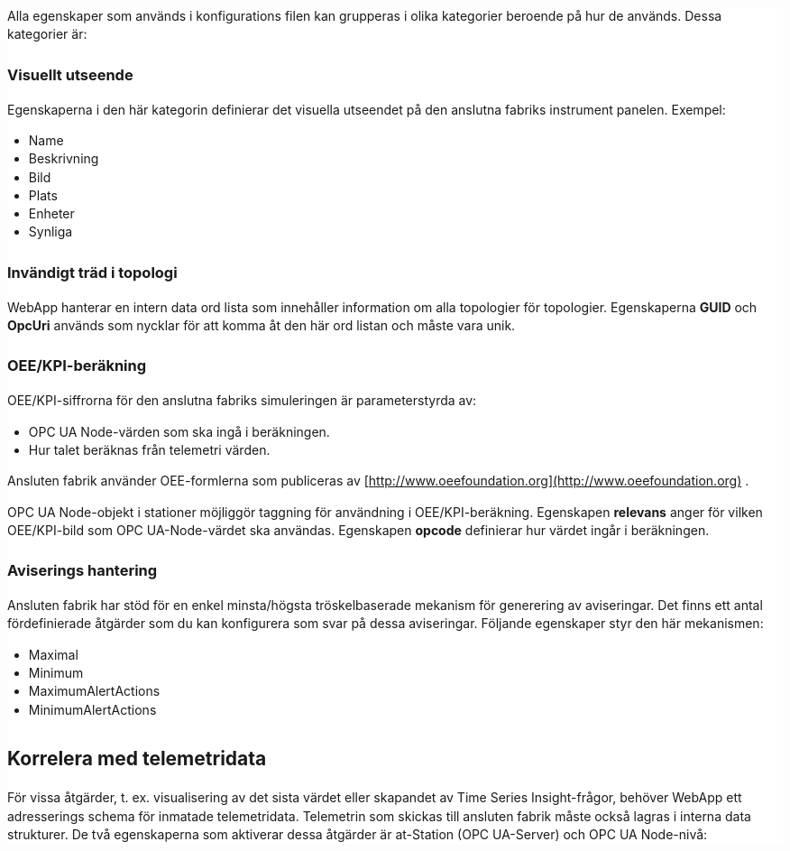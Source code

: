 Alla egenskaper som används i konfigurations filen kan grupperas i olika kategorier beroende på hur de används. Dessa kategorier är:

### <a name="visual-appearance"></a>Visuellt utseende

Egenskaperna i den här kategorin definierar det visuella utseendet på den anslutna fabriks instrument panelen. Exempel:

* Name
* Beskrivning
* Bild
* Plats
* Enheter
* Synliga

### <a name="internal-topology-tree-addressing"></a>Invändigt träd i topologi

WebApp hanterar en intern data ord lista som innehåller information om alla topologier för topologier. Egenskaperna **GUID** och **OpcUri** används som nycklar för att komma åt den här ord listan och måste vara unik.

### <a name="oeekpi-computation"></a>OEE/KPI-beräkning

OEE/KPI-siffrorna för den anslutna fabriks simuleringen är parameterstyrda av:

* OPC UA Node-värden som ska ingå i beräkningen.
* Hur talet beräknas från telemetri värden.

Ansluten fabrik använder OEE-formlerna som publiceras av [http://www.oeefoundation.org](http://www.oeefoundation.org) .

OPC UA Node-objekt i stationer möjliggör taggning för användning i OEE/KPI-beräkning. Egenskapen **relevans** anger för vilken OEE/KPI-bild som OPC UA-Node-värdet ska användas. Egenskapen **opcode** definierar hur värdet ingår i beräkningen.

### <a name="alert-handling"></a>Aviserings hantering

Ansluten fabrik har stöd för en enkel minsta/högsta tröskelbaserade mekanism för generering av aviseringar. Det finns ett antal fördefinierade åtgärder som du kan konfigurera som svar på dessa aviseringar. Följande egenskaper styr den här mekanismen:

* Maximal
* Minimum
* MaximumAlertActions
* MinimumAlertActions

## <a name="correlating-to-telemetry-data"></a>Korrelera med telemetridata

För vissa åtgärder, t. ex. visualisering av det sista värdet eller skapandet av Time Series Insight-frågor, behöver WebApp ett adresserings schema för inmatade telemetridata. Telemetrin som skickas till ansluten fabrik måste också lagras i interna data strukturer. De två egenskaperna som aktiverar dessa åtgärder är at-Station (OPC UA-Server) och OPC UA Node-nivå:
